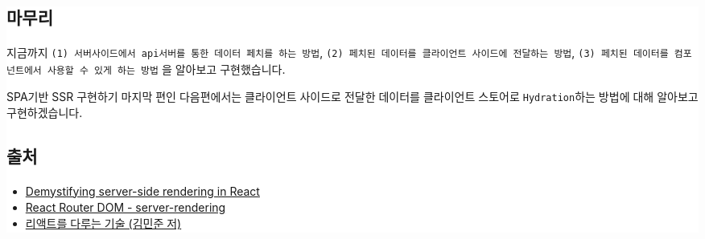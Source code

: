 ## 마무리
지금까지 
`(1) 서버사이드에서 api서버를 통한 데이터 페치를 하는 방법`,
`(2) 페치된 데이터를 클라이언트 사이드에 전달하는 방법`,
`(3) 페치된 데이터를 컴포넌트에서 사용할 수 있게 하는 방법` 을 알아보고 구현했습니다.<br/>

SPA기반 SSR 구현하기 마지막 편인 다음편에서는 클라이언트 사이드로 전달한 데이터를 클라이언트 스토어로 `Hydration`하는 방법에 대해 알아보고 구현하겠습니다.

## 출처
- [Demystifying server-side rendering in React](https://www.freecodecamp.org/news/demystifying-reacts-server-side-render-de335d408fe4/)
- [React Router DOM - server-rendering](https://reactrouter.com/web/guides/server-rendering)
- [리액트를 다루는 기술 (김민준 저)](https://velog.io/@velopert/%EB%A6%AC%EC%95%A1%ED%8A%B8%EB%A5%BC-%EB%8B%A4%EB%A3%A8%EB%8A%94-%EA%B8%B0%EC%88%A0-%EA%B0%9C%EC%A0%95%ED%8C%90-%EC%B6%9C%EA%B0%84)